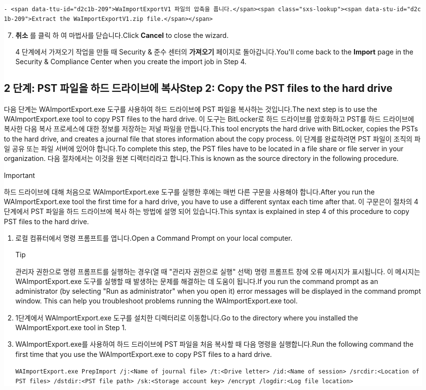     - <span data-ttu-id="d2c1b-209">WaImportExportV1 파일의 압축을 풉니다.</span><span class="sxs-lookup"><span data-stu-id="d2c1b-209">Extract the WaImportExportV1.zip file.</span></span>
    
7. <span data-ttu-id="d2c1b-210">**취소** 를 클릭 하 여 마법사를 닫습니다.</span><span class="sxs-lookup"><span data-stu-id="d2c1b-210">Click **Cancel** to close the wizard.</span></span> 
    
    <span data-ttu-id="d2c1b-211">4 단계에서 가져오기 작업을 만들 때 Security & 준수 센터의 **가져오기** 페이지로 돌아갑니다.</span><span class="sxs-lookup"><span data-stu-id="d2c1b-211">You'll come back to the **Import** page in the Security & Compliance Center when you create the import job in Step 4.</span></span> 

## <a name="step-2-copy-the-pst-files-to-the-hard-drive"></a><span data-ttu-id="d2c1b-212">2 단계: PST 파일을 하드 드라이브에 복사</span><span class="sxs-lookup"><span data-stu-id="d2c1b-212">Step 2: Copy the PST files to the hard drive</span></span>

<span data-ttu-id="d2c1b-213">다음 단계는 WAImportExport.exe 도구를 사용하여 하드 드라이브에 PST 파일을 복사하는 것입니다.</span><span class="sxs-lookup"><span data-stu-id="d2c1b-213">The next step is to use the WAImportExport.exe tool to copy PST files to the hard drive.</span></span> <span data-ttu-id="d2c1b-214">이 도구는 BitLocker로 하드 드라이브를 암호화하고 PST를 하드 드라이브에 복사한 다음 복사 프로세스에 대한 정보를 저장하는 저널 파일을 만듭니다.</span><span class="sxs-lookup"><span data-stu-id="d2c1b-214">This tool encrypts the hard drive with BitLocker, copies the PSTs to the hard drive, and creates a journal file that stores information about the copy process.</span></span> <span data-ttu-id="d2c1b-215">이 단계를 완료하려면 PST 파일이 조직의 파일 공유 또는 파일 서버에 있어야 합니다.</span><span class="sxs-lookup"><span data-stu-id="d2c1b-215">To complete this step, the PST files have to be located in a file share or file server in your organization.</span></span> <span data-ttu-id="d2c1b-216">다음 절차에서는 이것을 원본 디렉터리라고 합니다.</span><span class="sxs-lookup"><span data-stu-id="d2c1b-216">This is known as the source directory in the following procedure.</span></span> 
  
> [!IMPORTANT]
> <span data-ttu-id="d2c1b-217">하드 드라이브에 대해 처음으로 WAImportExport.exe 도구를 실행한 후에는 매번 다른 구문을 사용해야 합니다.</span><span class="sxs-lookup"><span data-stu-id="d2c1b-217">After you run the WAImportExport.exe tool the first time for a hard drive, you have to use a different syntax each time after that.</span></span> <span data-ttu-id="d2c1b-218">이 구문은이 절차의 4 단계에서 PST 파일을 하드 드라이브에 복사 하는 방법에 설명 되어 있습니다.</span><span class="sxs-lookup"><span data-stu-id="d2c1b-218">This syntax is explained in step 4 of this procedure to copy PST files to the hard drive.</span></span> 
  
1. <span data-ttu-id="d2c1b-219">로컬 컴퓨터에서 명령 프롬프트를 엽니다.</span><span class="sxs-lookup"><span data-stu-id="d2c1b-219">Open a Command Prompt on your local computer.</span></span>
    
    > [!TIP]
    > <span data-ttu-id="d2c1b-p125">관리자 권한으로 명령 프롬프트를 실행하는 경우(열 때 "관리자 권한으로 실행" 선택) 명령 프롬프트 창에 오류 메시지가 표시됩니다. 이 메시지는 WAImportExport.exe 도구를 실행할 때 발생하는 문제를 해결하는 데 도움이 됩니다.</span><span class="sxs-lookup"><span data-stu-id="d2c1b-p125">If you run the command prompt as an administrator (by selecting "Run as administrator" when you open it) error messages will be displayed in the command prompt window. This can help you troubleshoot problems running the WAImportExport.exe tool.</span></span> 
  
2. <span data-ttu-id="d2c1b-222">1단계에서 WAImportExport.exe 도구를 설치한 디렉터리로 이동합니다.</span><span class="sxs-lookup"><span data-stu-id="d2c1b-222">Go to the directory where you installed the WAImportExport.exe tool in Step 1.</span></span>
    
3. <span data-ttu-id="d2c1b-223">WAImportExport.exe를 사용하여 하드 드라이브에 PST 파일을 처음 복사할 때 다음 명령을 실행합니다.</span><span class="sxs-lookup"><span data-stu-id="d2c1b-223">Run the following command the first time that you use the WAImportExport.exe to copy PST files to a hard drive.</span></span>

    ```
    WAImportExport.exe PrepImport /j:<Name of journal file> /t:<Drive letter> /id:<Name of session> /srcdir:<Location of PST files> /dstdir:<PST file path> /sk:<Storage account key> /encrypt /logdir:<Log file location>
    ```
